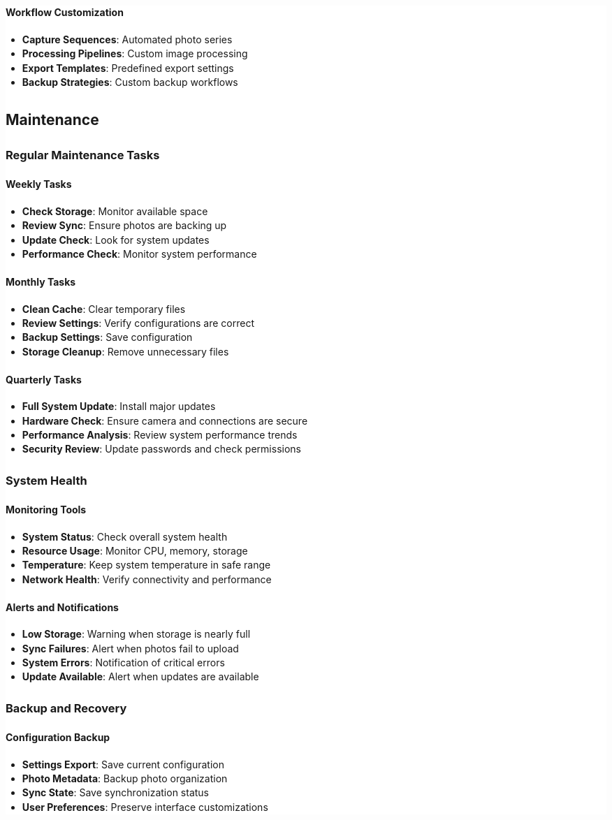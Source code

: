 #### Workflow Customization
- **Capture Sequences**: Automated photo series
- **Processing Pipelines**: Custom image processing
- **Export Templates**: Predefined export settings
- **Backup Strategies**: Custom backup workflows

## Maintenance

### Regular Maintenance Tasks

#### Weekly Tasks
- **Check Storage**: Monitor available space
- **Review Sync**: Ensure photos are backing up
- **Update Check**: Look for system updates
- **Performance Check**: Monitor system performance

#### Monthly Tasks
- **Clean Cache**: Clear temporary files
- **Review Settings**: Verify configurations are correct
- **Backup Settings**: Save configuration
- **Storage Cleanup**: Remove unnecessary files

#### Quarterly Tasks
- **Full System Update**: Install major updates
- **Hardware Check**: Ensure camera and connections are secure
- **Performance Analysis**: Review system performance trends
- **Security Review**: Update passwords and check permissions

### System Health

#### Monitoring Tools
- **System Status**: Check overall system health
- **Resource Usage**: Monitor CPU, memory, storage
- **Temperature**: Keep system temperature in safe range
- **Network Health**: Verify connectivity and performance

#### Alerts and Notifications
- **Low Storage**: Warning when storage is nearly full
- **Sync Failures**: Alert when photos fail to upload
- **System Errors**: Notification of critical errors
- **Update Available**: Alert when updates are available

### Backup and Recovery

#### Configuration Backup
- **Settings Export**: Save current configuration
- **Photo Metadata**: Backup photo organization
- **Sync State**: Save synchronization status
- **User Preferences**: Preserve interface customizations
